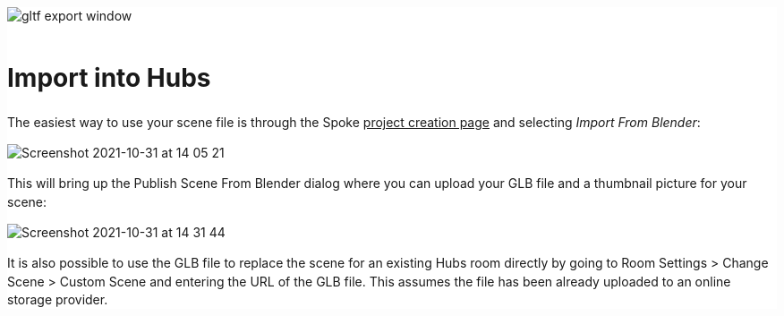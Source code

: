 ![gltf export window](https://user-images.githubusercontent.com/130735/84547591-be9ad700-acb8-11ea-8c58-7b1104f0a3a7.png)

# Import into Hubs

The easiest way to use your scene file is through the Spoke [project creation page](https://hubs.mozilla.com/spoke/projects/create) and selecting _Import From Blender_:

<img width="710" alt="Screenshot 2021-10-31 at 14 05 21" src="https://user-images.githubusercontent.com/303516/139588457-8d9d7835-6101-4cfc-886b-ad3e86c37846.png">

This will bring up the Publish Scene From Blender dialog where you can upload your GLB file and a thumbnail picture for your scene:

<img width="826" alt="Screenshot 2021-10-31 at 14 31 44" src="https://user-images.githubusercontent.com/303516/139588871-ca440552-a270-4feb-9208-65b65ee02b4a.png">

It is also possible to use the GLB file to replace the scene for an existing Hubs room directly by going to Room Settings > Change Scene > Custom Scene and entering the URL of the GLB file. This assumes the file has been already uploaded to an online storage provider.
